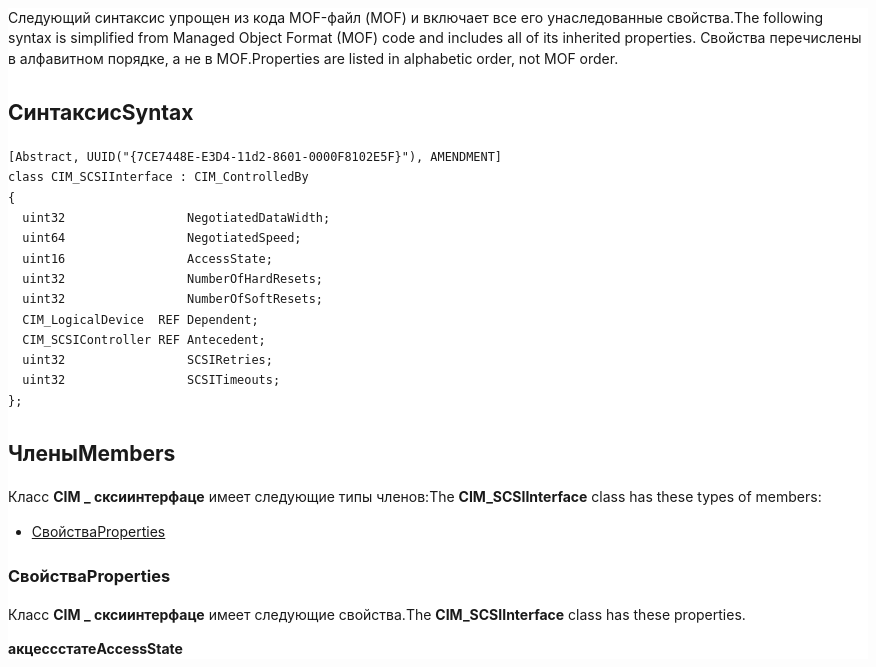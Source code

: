  

<span data-ttu-id="a104d-107">Следующий синтаксис упрощен из кода MOF-файл (MOF) и включает все его унаследованные свойства.</span><span class="sxs-lookup"><span data-stu-id="a104d-107">The following syntax is simplified from Managed Object Format (MOF) code and includes all of its inherited properties.</span></span> <span data-ttu-id="a104d-108">Свойства перечислены в алфавитном порядке, а не в MOF.</span><span class="sxs-lookup"><span data-stu-id="a104d-108">Properties are listed in alphabetic order, not MOF order.</span></span>

## <a name="syntax"></a><span data-ttu-id="a104d-109">Синтаксис</span><span class="sxs-lookup"><span data-stu-id="a104d-109">Syntax</span></span>

``` syntax
[Abstract, UUID("{7CE7448E-E3D4-11d2-8601-0000F8102E5F}"), AMENDMENT]
class CIM_SCSIInterface : CIM_ControlledBy
{
  uint32                 NegotiatedDataWidth;
  uint64                 NegotiatedSpeed;
  uint16                 AccessState;
  uint32                 NumberOfHardResets;
  uint32                 NumberOfSoftResets;
  CIM_LogicalDevice  REF Dependent;
  CIM_SCSIController REF Antecedent;
  uint32                 SCSIRetries;
  uint32                 SCSITimeouts;
};
```

## <a name="members"></a><span data-ttu-id="a104d-110">Члены</span><span class="sxs-lookup"><span data-stu-id="a104d-110">Members</span></span>

<span data-ttu-id="a104d-111">Класс **CIM \_ сксиинтерфаце** имеет следующие типы членов:</span><span class="sxs-lookup"><span data-stu-id="a104d-111">The **CIM\_SCSIInterface** class has these types of members:</span></span>

-   [<span data-ttu-id="a104d-112">Свойства</span><span class="sxs-lookup"><span data-stu-id="a104d-112">Properties</span></span>](#properties)

### <a name="properties"></a><span data-ttu-id="a104d-113">Свойства</span><span class="sxs-lookup"><span data-stu-id="a104d-113">Properties</span></span>

<span data-ttu-id="a104d-114">Класс **CIM \_ сксиинтерфаце** имеет следующие свойства.</span><span class="sxs-lookup"><span data-stu-id="a104d-114">The **CIM\_SCSIInterface** class has these properties.</span></span>

<dl> <dt>

<span data-ttu-id="a104d-115">**акцессстате**</span><span class="sxs-lookup"><span data-stu-id="a104d-115">**AccessState**</span></span>
</dt> <dd> <dl> <dt>
